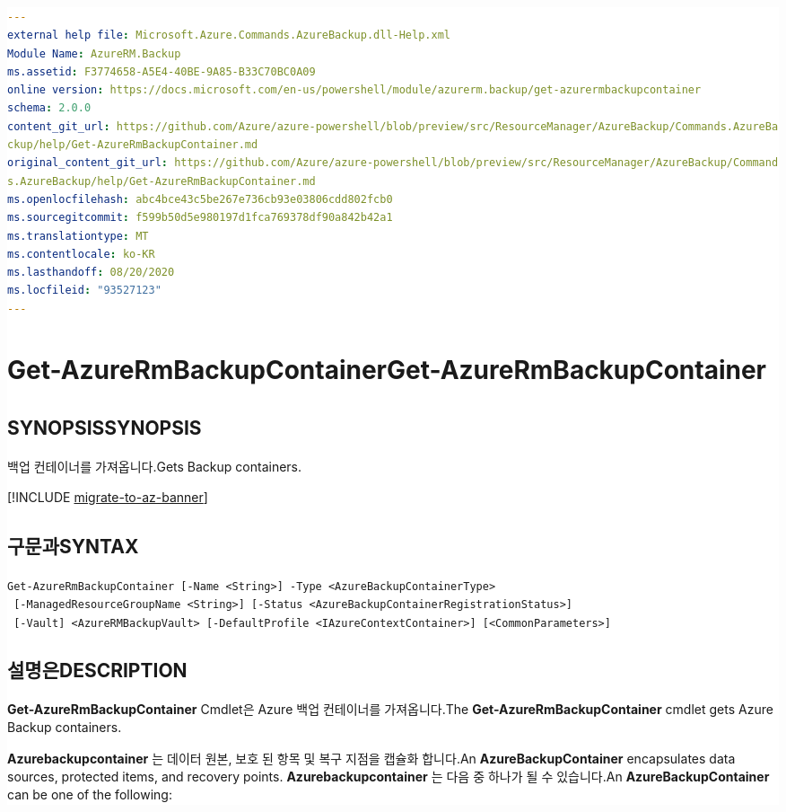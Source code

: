```yaml
---
external help file: Microsoft.Azure.Commands.AzureBackup.dll-Help.xml
Module Name: AzureRM.Backup
ms.assetid: F3774658-A5E4-40BE-9A85-B33C70BC0A09
online version: https://docs.microsoft.com/en-us/powershell/module/azurerm.backup/get-azurermbackupcontainer
schema: 2.0.0
content_git_url: https://github.com/Azure/azure-powershell/blob/preview/src/ResourceManager/AzureBackup/Commands.AzureBackup/help/Get-AzureRmBackupContainer.md
original_content_git_url: https://github.com/Azure/azure-powershell/blob/preview/src/ResourceManager/AzureBackup/Commands.AzureBackup/help/Get-AzureRmBackupContainer.md
ms.openlocfilehash: abc4bce43c5be267e736cb93e03806cdd802fcb0
ms.sourcegitcommit: f599b50d5e980197d1fca769378df90a842b42a1
ms.translationtype: MT
ms.contentlocale: ko-KR
ms.lasthandoff: 08/20/2020
ms.locfileid: "93527123"
---
```

# <span data-ttu-id="6f634-101">Get-AzureRmBackupContainer</span><span class="sxs-lookup"><span data-stu-id="6f634-101">Get-AzureRmBackupContainer</span></span>

## <span data-ttu-id="6f634-102">SYNOPSIS</span><span class="sxs-lookup"><span data-stu-id="6f634-102">SYNOPSIS</span></span>
<span data-ttu-id="6f634-103">백업 컨테이너를 가져옵니다.</span><span class="sxs-lookup"><span data-stu-id="6f634-103">Gets Backup containers.</span></span>

[!INCLUDE [migrate-to-az-banner](../../includes/migrate-to-az-banner.md)]

## <span data-ttu-id="6f634-104">구문과</span><span class="sxs-lookup"><span data-stu-id="6f634-104">SYNTAX</span></span>

```
Get-AzureRmBackupContainer [-Name <String>] -Type <AzureBackupContainerType>
 [-ManagedResourceGroupName <String>] [-Status <AzureBackupContainerRegistrationStatus>]
 [-Vault] <AzureRMBackupVault> [-DefaultProfile <IAzureContextContainer>] [<CommonParameters>]
```

## <span data-ttu-id="6f634-105">설명은</span><span class="sxs-lookup"><span data-stu-id="6f634-105">DESCRIPTION</span></span>
<span data-ttu-id="6f634-106">**Get-AzureRmBackupContainer** Cmdlet은 Azure 백업 컨테이너를 가져옵니다.</span><span class="sxs-lookup"><span data-stu-id="6f634-106">The **Get-AzureRmBackupContainer** cmdlet gets Azure Backup containers.</span></span>

<span data-ttu-id="6f634-107">**Azurebackupcontainer** 는 데이터 원본, 보호 된 항목 및 복구 지점을 캡슐화 합니다.</span><span class="sxs-lookup"><span data-stu-id="6f634-107">An **AzureBackupContainer** encapsulates data sources, protected items, and recovery points.</span></span>
<span data-ttu-id="6f634-108">**Azurebackupcontainer** 는 다음 중 하나가 될 수 있습니다.</span><span class="sxs-lookup"><span data-stu-id="6f634-108">An **AzureBackupContainer** can be one of the following:</span></span> 
